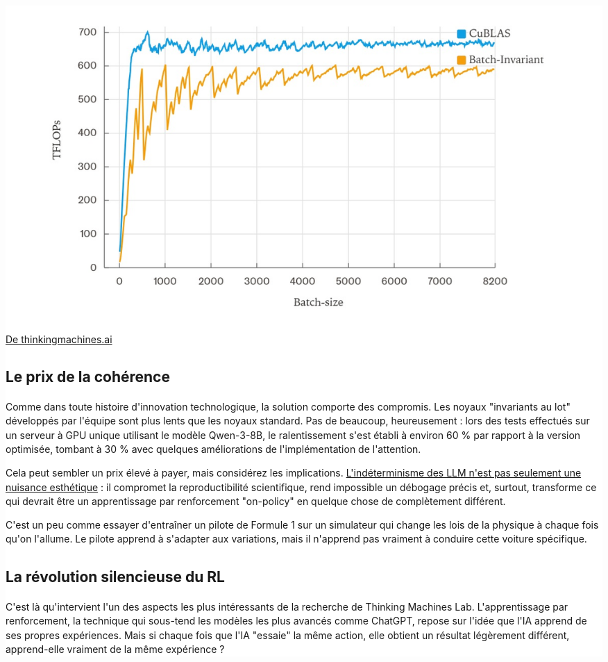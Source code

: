 ![batch.jpg](batch.jpg)
[De thinkingmachines.ai](https://thinkingmachines.ai/blog/defeating-nondeterminism-in-llm-inference/)

## Le prix de la cohérence

Comme dans toute histoire d'innovation technologique, la solution comporte des compromis. Les noyaux "invariants au lot" développés par l'équipe sont plus lents que les noyaux standard. Pas de beaucoup, heureusement : lors des tests effectués sur un serveur à GPU unique utilisant le modèle Qwen-3-8B, le ralentissement s'est établi à environ 60 % par rapport à la version optimisée, tombant à 30 % avec quelques améliorations de l'implémentation de l'attention.

Cela peut sembler un prix élevé à payer, mais considérez les implications. [L'indéterminisme des LLM n'est pas seulement une nuisance esthétique](https://dataconomy.com/2025/09/11/tml-defeating-nondeterminism-in-llm-inference/) : il compromet la reproductibilité scientifique, rend impossible un débogage précis et, surtout, transforme ce qui devrait être un apprentissage par renforcement "on-policy" en quelque chose de complètement différent.

C'est un peu comme essayer d'entraîner un pilote de Formule 1 sur un simulateur qui change les lois de la physique à chaque fois qu'on l'allume. Le pilote apprend à s'adapter aux variations, mais il n'apprend pas vraiment à conduire cette voiture spécifique.

## La révolution silencieuse du RL

C'est là qu'intervient l'un des aspects les plus intéressants de la recherche de Thinking Machines Lab. L'apprentissage par renforcement, la technique qui sous-tend les modèles les plus avancés comme ChatGPT, repose sur l'idée que l'IA apprend de ses propres expériences. Mais si chaque fois que l'IA "essaie" la même action, elle obtient un résultat légèrement différent, apprend-elle vraiment de la même expérience ?

